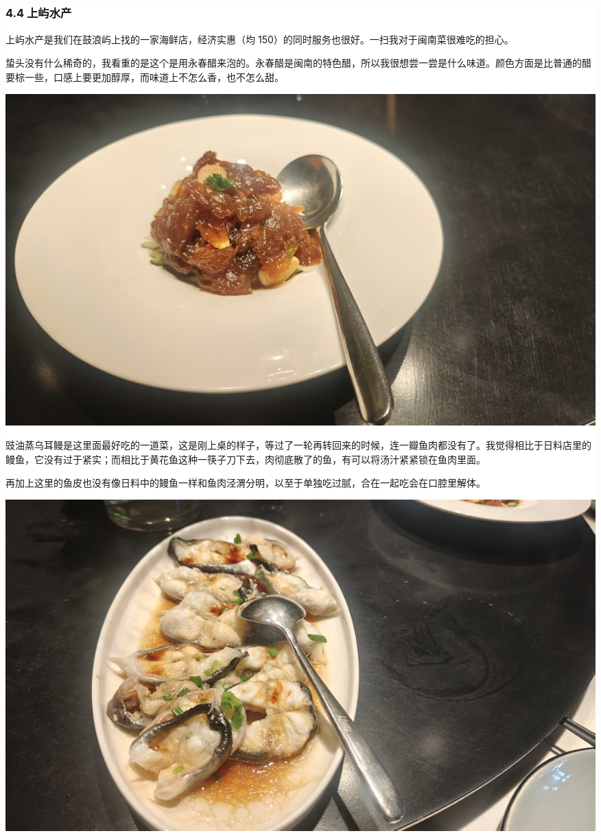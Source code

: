 ### 4.4 上屿水产

上屿水产是我们在鼓浪屿上找的一家海鲜店，经济实惠（均 150）的同时服务也很好。一扫我对于闽南菜很难吃的担心。

蛰头没有什么稀奇的，我看重的是这个是用永春醋来泡的。永春醋是闽南的特色醋，所以我很想尝一尝是什么味道。颜色方面是比普通的醋要棕一些，口感上要更加醇厚，而味道上不怎么香，也不怎么甜。

![微信图片_2025-06-14_111110_858](./吃喝玩乐-流浪厦门/微信图片_2025-06-14_111110_858.png)

豉油蒸乌耳鳗是这里面最好吃的一道菜，这是刚上桌的样子，等过了一轮再转回来的时候，连一瓣鱼肉都没有了。我觉得相比于日料店里的鳗鱼，它没有过于紧实；而相比于黄花鱼这种一筷子刀下去，肉彻底散了的鱼，有可以将汤汁紧紧锁在鱼肉里面。

再加上这里的鱼皮也没有像日料中的鳗鱼一样和鱼肉泾渭分明，以至于单独吃过腻，合在一起吃会在口腔里解体。

![微信图片_2025-06-14_111354_675](./吃喝玩乐-流浪厦门/微信图片_2025-06-14_111354_675.png)
